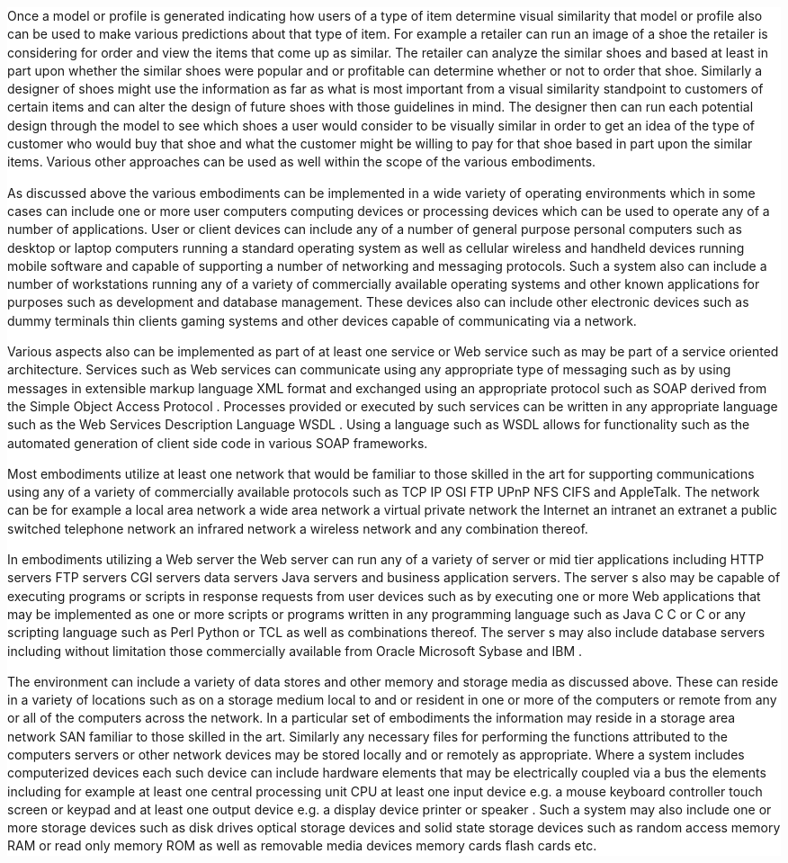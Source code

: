 Once a model or profile is generated indicating how users of a type of item determine visual similarity that model or profile also can be used to make various predictions about that type of item. For example a retailer can run an image of a shoe the retailer is considering for order and view the items that come up as similar. The retailer can analyze the similar shoes and based at least in part upon whether the similar shoes were popular and or profitable can determine whether or not to order that shoe. Similarly a designer of shoes might use the information as far as what is most important from a visual similarity standpoint to customers of certain items and can alter the design of future shoes with those guidelines in mind. The designer then can run each potential design through the model to see which shoes a user would consider to be visually similar in order to get an idea of the type of customer who would buy that shoe and what the customer might be willing to pay for that shoe based in part upon the similar items. Various other approaches can be used as well within the scope of the various embodiments.

As discussed above the various embodiments can be implemented in a wide variety of operating environments which in some cases can include one or more user computers computing devices or processing devices which can be used to operate any of a number of applications. User or client devices can include any of a number of general purpose personal computers such as desktop or laptop computers running a standard operating system as well as cellular wireless and handheld devices running mobile software and capable of supporting a number of networking and messaging protocols. Such a system also can include a number of workstations running any of a variety of commercially available operating systems and other known applications for purposes such as development and database management. These devices also can include other electronic devices such as dummy terminals thin clients gaming systems and other devices capable of communicating via a network.

Various aspects also can be implemented as part of at least one service or Web service such as may be part of a service oriented architecture. Services such as Web services can communicate using any appropriate type of messaging such as by using messages in extensible markup language XML format and exchanged using an appropriate protocol such as SOAP derived from the Simple Object Access Protocol . Processes provided or executed by such services can be written in any appropriate language such as the Web Services Description Language WSDL . Using a language such as WSDL allows for functionality such as the automated generation of client side code in various SOAP frameworks.

Most embodiments utilize at least one network that would be familiar to those skilled in the art for supporting communications using any of a variety of commercially available protocols such as TCP IP OSI FTP UPnP NFS CIFS and AppleTalk. The network can be for example a local area network a wide area network a virtual private network the Internet an intranet an extranet a public switched telephone network an infrared network a wireless network and any combination thereof.

In embodiments utilizing a Web server the Web server can run any of a variety of server or mid tier applications including HTTP servers FTP servers CGI servers data servers Java servers and business application servers. The server s also may be capable of executing programs or scripts in response requests from user devices such as by executing one or more Web applications that may be implemented as one or more scripts or programs written in any programming language such as Java C C or C or any scripting language such as Perl Python or TCL as well as combinations thereof. The server s may also include database servers including without limitation those commercially available from Oracle Microsoft Sybase and IBM .

The environment can include a variety of data stores and other memory and storage media as discussed above. These can reside in a variety of locations such as on a storage medium local to and or resident in one or more of the computers or remote from any or all of the computers across the network. In a particular set of embodiments the information may reside in a storage area network SAN familiar to those skilled in the art. Similarly any necessary files for performing the functions attributed to the computers servers or other network devices may be stored locally and or remotely as appropriate. Where a system includes computerized devices each such device can include hardware elements that may be electrically coupled via a bus the elements including for example at least one central processing unit CPU at least one input device e.g. a mouse keyboard controller touch screen or keypad and at least one output device e.g. a display device printer or speaker . Such a system may also include one or more storage devices such as disk drives optical storage devices and solid state storage devices such as random access memory RAM or read only memory ROM as well as removable media devices memory cards flash cards etc.
